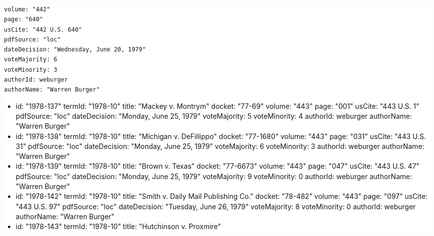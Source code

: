     volume: "442"
    page: "640"
    usCite: "442 U.S. 640"
    pdfSource: "loc"
    dateDecision: "Wednesday, June 20, 1979"
    voteMajority: 6
    voteMinority: 3
    authorId: weburger
    authorName: "Warren Burger"
  - id: "1978-137"
    termId: "1978-10"
    title: "Mackey v. Montrym"
    docket: "77-69"
    volume: "443"
    page: "001"
    usCite: "443 U.S. 1"
    pdfSource: "loc"
    dateDecision: "Monday, June 25, 1979"
    voteMajority: 5
    voteMinority: 4
    authorId: weburger
    authorName: "Warren Burger"
  - id: "1978-138"
    termId: "1978-10"
    title: "Michigan v. DeFillippo"
    docket: "77-1680"
    volume: "443"
    page: "031"
    usCite: "443 U.S. 31"
    pdfSource: "loc"
    dateDecision: "Monday, June 25, 1979"
    voteMajority: 6
    voteMinority: 3
    authorId: weburger
    authorName: "Warren Burger"
  - id: "1978-139"
    termId: "1978-10"
    title: "Brown v. Texas"
    docket: "77-6673"
    volume: "443"
    page: "047"
    usCite: "443 U.S. 47"
    pdfSource: "loc"
    dateDecision: "Monday, June 25, 1979"
    voteMajority: 9
    voteMinority: 0
    authorId: weburger
    authorName: "Warren Burger"
  - id: "1978-142"
    termId: "1978-10"
    title: "Smith v. Daily Mail Publishing Co."
    docket: "78-482"
    volume: "443"
    page: "097"
    usCite: "443 U.S. 97"
    pdfSource: "loc"
    dateDecision: "Tuesday, June 26, 1979"
    voteMajority: 8
    voteMinority: 0
    authorId: weburger
    authorName: "Warren Burger"
  - id: "1978-143"
    termId: "1978-10"
    title: "Hutchinson v. Proxmire"